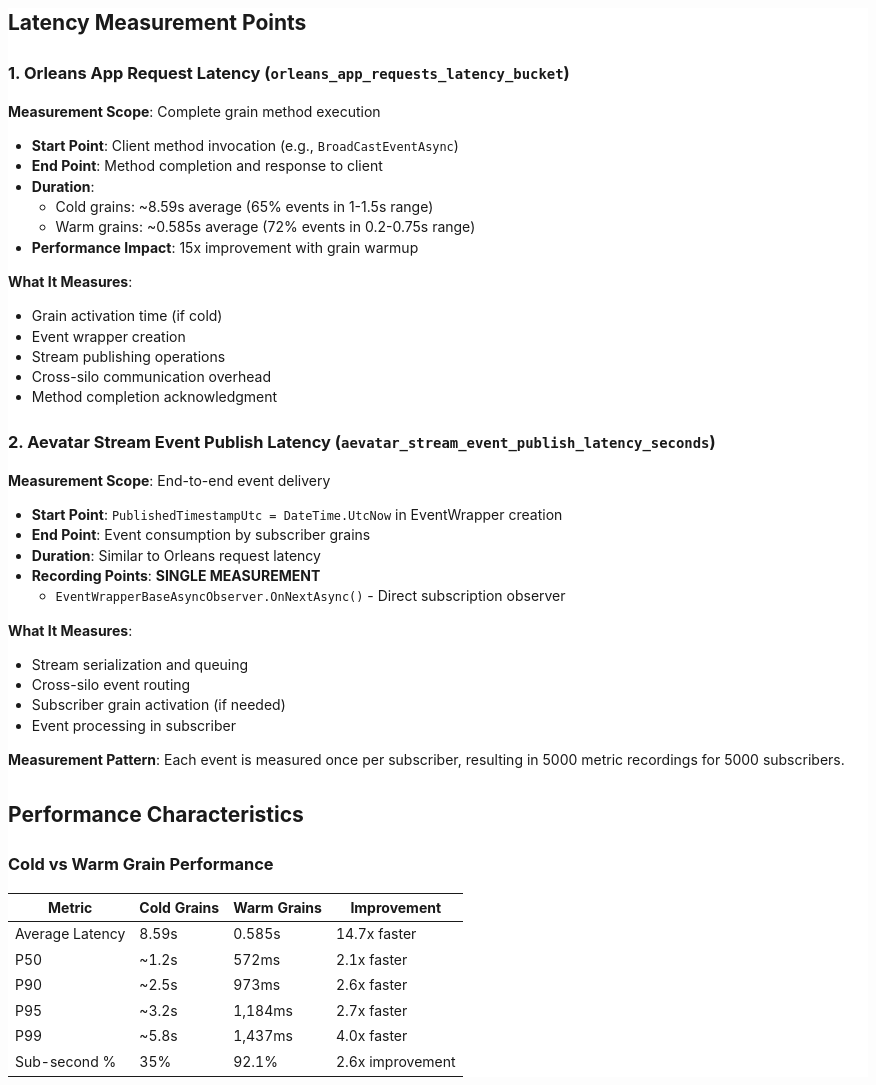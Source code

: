 ## Latency Measurement Points

### 1. Orleans App Request Latency (`orleans_app_requests_latency_bucket`)

**Measurement Scope**: Complete grain method execution
- **Start Point**: Client method invocation (e.g., `BroadCastEventAsync`)
- **End Point**: Method completion and response to client
- **Duration**: 
  - Cold grains: ~8.59s average (65% events in 1-1.5s range)
  - Warm grains: ~0.585s average (72% events in 0.2-0.75s range)
- **Performance Impact**: 15x improvement with grain warmup

**What It Measures**:
- Grain activation time (if cold)
- Event wrapper creation
- Stream publishing operations
- Cross-silo communication overhead
- Method completion acknowledgment

### 2. Aevatar Stream Event Publish Latency (`aevatar_stream_event_publish_latency_seconds`)

**Measurement Scope**: End-to-end event delivery
- **Start Point**: `PublishedTimestampUtc = DateTime.UtcNow` in EventWrapper creation
- **End Point**: Event consumption by subscriber grains
- **Duration**: Similar to Orleans request latency
- **Recording Points**: **SINGLE MEASUREMENT** 
  - `EventWrapperBaseAsyncObserver.OnNextAsync()` - Direct subscription observer

**What It Measures**:
- Stream serialization and queuing
- Cross-silo event routing
- Subscriber grain activation (if needed)
- Event processing in subscriber

**Measurement Pattern**: Each event is measured once per subscriber, resulting in 5000 metric recordings for 5000 subscribers.

## Performance Characteristics

### Cold vs Warm Grain Performance

| Metric | Cold Grains | Warm Grains | Improvement |
|--------|-------------|-------------|-------------|
| Average Latency | 8.59s | 0.585s | 14.7x faster |
| P50 | ~1.2s | 572ms | 2.1x faster |
| P90 | ~2.5s | 973ms | 2.6x faster |
| P95 | ~3.2s | 1,184ms | 2.7x faster |
| P99 | ~5.8s | 1,437ms | 4.0x faster |
| Sub-second % | 35% | 92.1% | 2.6x improvement |
